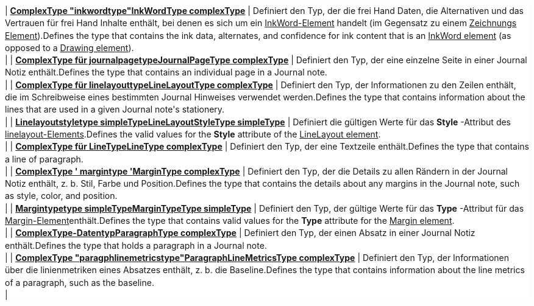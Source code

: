 | [<span data-ttu-id="ac0ee-137">**ComplexType "inkwordtype"**</span><span class="sxs-lookup"><span data-stu-id="ac0ee-137">**InkWordType complexType**</span></span>](inkwordtype-complex-type.md)                           | <span data-ttu-id="ac0ee-138">Definiert den Typ, der die frei Hand Daten, die Alternativen und das Vertrauen für frei Hand Inhalte enthält, bei denen es sich um ein [InkWord-Element](inkword-element.md) handelt (im Gegensatz zu einem [Zeichnungs Element](drawing-element.md)).</span><span class="sxs-lookup"><span data-stu-id="ac0ee-138">Defines the type that contains the ink data, alternates, and confidence for ink content that is an [InkWord element](inkword-element.md) (as opposed to a [Drawing element](drawing-element.md)).</span></span><br/> |
| [<span data-ttu-id="ac0ee-139">**ComplexType für journalpagetype**</span><span class="sxs-lookup"><span data-stu-id="ac0ee-139">**JournalPageType complexType**</span></span>](journalpagetype-complex-type.md)                   | <span data-ttu-id="ac0ee-140">Definiert den Typ, der eine einzelne Seite in einer Journal Notiz enthält.</span><span class="sxs-lookup"><span data-stu-id="ac0ee-140">Defines the type that contains an individual page in a Journal note.</span></span><br/>                                                                                                                                |
| [<span data-ttu-id="ac0ee-141">**ComplexType für linelayouttype**</span><span class="sxs-lookup"><span data-stu-id="ac0ee-141">**LineLayoutType complexType**</span></span>](linelayouttype-complex-type.md)                     | <span data-ttu-id="ac0ee-142">Definiert den Typ, der Informationen zu den Zeilen enthält, die im Schreibweise eines bestimmten Journal Hinweises verwendet werden.</span><span class="sxs-lookup"><span data-stu-id="ac0ee-142">Defines the type that contains information about the lines that are used in a given Journal note's stationery.</span></span><br/>                                                                                      |
| [<span data-ttu-id="ac0ee-143">**Linelayoutstyletype simpleType**</span><span class="sxs-lookup"><span data-stu-id="ac0ee-143">**LineLayoutStyleType simpleType**</span></span>](linelayoutstyletype-simple-type.md)             | <span data-ttu-id="ac0ee-144">Definiert die gültigen Werte für das **Style** -Attribut des [linelayout-Elements](linelayout-element.md).</span><span class="sxs-lookup"><span data-stu-id="ac0ee-144">Defines the valid values for the **Style** attribute of the [LineLayout element](linelayout-element.md).</span></span><br/>                                                                                           |
| [<span data-ttu-id="ac0ee-145">**ComplexType für LineType**</span><span class="sxs-lookup"><span data-stu-id="ac0ee-145">**LineType complexType**</span></span>](linetype-complex-type.md)                                 | <span data-ttu-id="ac0ee-146">Definiert den Typ, der eine Textzeile enthält.</span><span class="sxs-lookup"><span data-stu-id="ac0ee-146">Defines the type that contains a line of paragraph.</span></span><br/>                                                                                                                                                 |
| [<span data-ttu-id="ac0ee-147">**ComplexType ' margintype '**</span><span class="sxs-lookup"><span data-stu-id="ac0ee-147">**MarginType complexType**</span></span>](margintype-complex-type.md)                             | <span data-ttu-id="ac0ee-148">Definiert den Typ, der die Details zu allen Rändern in der Journal Notiz enthält, z. b. Stil, Farbe und Position.</span><span class="sxs-lookup"><span data-stu-id="ac0ee-148">Defines the type that contains the details about any margins in the Journal note, such as style, color, and position.</span></span><br/>                                                                               |
| [<span data-ttu-id="ac0ee-149">**Margintypetype simpleType**</span><span class="sxs-lookup"><span data-stu-id="ac0ee-149">**MarginTypeType simpleType**</span></span>](margintypetype-simple-type.md)                       | <span data-ttu-id="ac0ee-150">Definiert den Typ, der gültige Werte für das **Type** -Attribut für das [Margin-Element](margin-element.md)enthält.</span><span class="sxs-lookup"><span data-stu-id="ac0ee-150">Defines the type that contains valid values for the **Type** attribute for the [Margin element](margin-element.md).</span></span><br/>                                                                                |
| [<span data-ttu-id="ac0ee-151">**ComplexType-Datentyp**</span><span class="sxs-lookup"><span data-stu-id="ac0ee-151">**ParagraphType complexType**</span></span>](paragraphtype-complex-type.md)                       | <span data-ttu-id="ac0ee-152">Definiert den Typ, der einen Absatz in einer Journal Notiz enthält.</span><span class="sxs-lookup"><span data-stu-id="ac0ee-152">Defines the type that holds a paragraph in a Journal note.</span></span><br/>                                                                                                                                          |
| [<span data-ttu-id="ac0ee-153">**ComplexType "paragphlinemetricstype"**</span><span class="sxs-lookup"><span data-stu-id="ac0ee-153">**ParagraphLineMetricsType complexType**</span></span>](paragraphlinemetricstype-complex-type.md) | <span data-ttu-id="ac0ee-154">Definiert den Typ, der Informationen über die linienmetriken eines Absatzes enthält, z. b. die Baseline.</span><span class="sxs-lookup"><span data-stu-id="ac0ee-154">Defines the type that contains information about the line metrics of a paragraph, such as the baseline.</span></span><br/>                                                                                             |